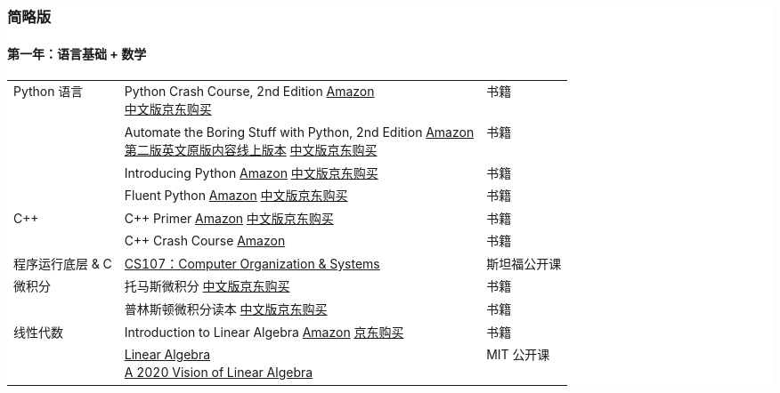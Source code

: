 
### 简略版

#### 第一年：语言基础 + 数学

| | | |
| --- | --- | --- |
| Python 语言 | Python Crash Course, 2nd Edition [Amazon](https://www.amazon.com/Python-Crash-Course-2nd-Edition/dp/1593279280/ref=sr_1_1?crid=2UQKDUERI787R&dchild=1&keywords=python+crash+course&qid=1592815039&sprefix=python+crash%2Caps%2C201&sr=8-1) <br/> [中文版京东购买](https://union-click.jd.com/jdc?e=jdext-1258438628390801408-0&p=AyIGZRhbHQsWAVIaXxEyEgddE1kVABc3EUQDS10iXhBeGlcJDBkNXg9JHUlSSkkFSRwSB10TWRUAFxgMXgdIMhJBHGAAV1JwZQkBLUZ9agQwcwlidWILWStbHAIQD1QaWxIBIgdUGlsRBxEEUxprJQIXNwd1g6O0yqLkB4%2B%2FjcePwitaJQIWD1YSWxECFw9THVglAhoDZc31gdeauIyr%2FsOovNLYq46cqca50ytrJQEiXABPElAeEgRREl4XCxUEXBlTFAsTB1AaUgkDIgdUGlsdBRUPUBI1FGwRBlcaUxwFFwZdK1slASJZOxoLRgYTAgEcNU9RUg9UQAtBbBAPVhhTEQYQN1caWhcA) | 书籍 |
| | Automate the Boring Stuff with Python, 2nd Edition [Amazon](https://www.amazon.com/Automate-Boring-Stuff-Python-2nd/dp/1593279922/ref=sr_1_1?crid=3T93PNJC9WLSH&dchild=1&keywords=automate+the+boring+stuff+with+python&qid=1592894089&sprefix=automate%2Caps%2C208&sr=8-1) <br/>[第二版英文原版内容线上版本](https://automatetheboringstuff.com/2e/) [中文版京东购买](https://union-click.jd.com/jdc?e=jdext-1258439152880070656-0&p=AyIGZRhbHQsWAVIaXxEyEgddHlkcBhA3EUQDS10iXhBeGlcJDBkNXg9JHUlSSkkFSRwSB10eWRwGEBgMXgdIMnZCXFwmEARZZD1TPxZaZX8tUyFgWmILWStbHAIQD1QaWxIBIgdUGlsRBxEEUxprJQIXNwd1g6O0yqLkB4%2B%2FjcePwitaJQIWD1YSWxEBFAJcHV0lAhoDZc31gdeauIyr%2FsOovNLYq46cqca50ytrJQEiXABPElAeEgRREl4XChIDVhJSFAMUBlIfXAkDIgdUGlsdBRUPUBI1FGwRBlcaUxwFFwZdK1slASJZOxoIFlFGAwBPNU9RUg9XHR8TbBcHVBpYFAYQN1caWhcA) | 书籍 |
| | Introducing Python [Amazon](https://www.amazon.com/Introducing-Python-Modern-Computing-Packages/dp/1492051365/ref=sr_1_1?dchild=1&keywords=Introducing+Python&qid=1593034272&sr=8-1) [中文版京东购买](https://union-click.jd.com/jdc?e=jdext-1259372381283463168-0&p=AyIGZRhbHQsWAVIaXxEyEgdcGFsXBRc3EUQDS10iXhBeGlcJDBkNXg9JHUlSSkkFSRwSB1wYWxcFFxgMXgdIMlkdNRssb1YXZAccHGNCb2VcAQxyGGILWStbHAIQD1QaWxIBIgdUGlsRBxEEUxprJQIXNwd1g6O0yqLkB4%2B%2FjcePwitaJQIWD1caWRMEFAVTH10lAhoDZc31gdeauIyr%2FsOovNLYq46cqca50ytrJQEiXABPElAeEgRRE1kTARAOVRhSFwcVBVUcUgkDIgdUGlsdBRUPUBI1FGwRBlcaUxwFFwZdK1slASJZOxoIFQpGDwAfNU9RV04PH1tWbBcPVRJSFwYXN1caWhcA) | 书籍 |
| | Fluent Python [Amazon](https://www.amazon.com/Fluent-Python-Concise-Effective-Programming/dp/1491946008/ref=sr_1_1?dchild=1&keywords=Fluent+Python&qid=1593034574&sr=8-1) [中文版京东购买](https://union-click.jd.com/jdc?e=jdext-1259372593155031040-0&p=AyIGZRhbHQsWAVIaXxEyEgRVElwVChE3EUQDS10iXhBeGlcJDBkNXg9JHUlSSkkFSRwSBFUSXBUKERgMXgdIMkBeEwEvYV5VYhRDHhF8VVhURlJgAFQLWStbHAIQD1QaWxIBIgdUGlsRBxEEUxprJQIXNwd1g6O0yqLkB4%2B%2FjcePwitaJQIWD1caWRMLEQJQHVslAhoDZc31gdeauIyr%2FsOovNLYq46cqca50ytrJQEiXABPElAeEgRRE1kTARYPVxtfEQMQB1QeWgkDIgdUGlsdBRUPUBI1FGwRBlcaUxwFFwZdK1slASJZOxoLRlUaVV0eNU9RV04IEl1CbBcBUBxYFAoaN1caWhcA) | 书籍 |
| C++ | C++ Primer [Amazon](https://www.amazon.com/Primer-5th-Stanley-B-Lippman/dp/0321714113/ref=sr_1_1?dchild=1&keywords=C%2B%2B+Primer&qid=1592895269&sr=8-1) [中文版京东购买](https://union-click.jd.com/jdc?e=jdext-1258440104961826816-0&p=AyIGZRhbHQsWAVIaXxEyEgdXGlwVABs3EUQDS10iXhBeGlcJDBkNXg9JHUlSSkkFSRwSB1caXBUAGxgMXgdIMkpVA0ZfbwFJZSdtEFN4anMxGS4LRlQLWStbHAIQD1QaWxIBIgdUGlsRBxEEUxprJQIXNwd1g6O0yqLkB4%2B%2FjcePwitaJQIWD1YSWxEGEwdcG1IlAhoDZc31gdeauIyr%2FsOovNLYq46cqca50ytrJQEiXABPElAeEgRREl4QAxIGUBNcFQsRAFwbXAkDIgdUGlsdBRUPUBI1FGwRBlcaUxwFFwZdK1slASJZOxoIFgtHUlceNU9RUg9cGBMWbBcGXR9TFAcTN1caWhcA) | 书籍 |
| | C++ Crash Course [Amazon](https://www.amazon.com/C-Crash-Course-Josh-Lospinoso/dp/1593278888/ref=sr_1_1?dchild=1&keywords=C%2B%2B+Crash+Course&qid=1593034061&sr=8-1) | 书籍 |
| 程序运行底层 & C | [CS107：Computer Organization & Systems](https://web.stanford.edu/class/archive/cs/cs107/cs107.1206/index.html) | 斯坦福公开课 |
| 微积分 | 托马斯微积分 [中文版京东购买](https://union-click.jd.com/jdc?e=jdext-1258440798091669504-0&p=AyIGZRNeFwsaAlMZWyUCEw5SHV0WCxcHZV8ETVxNNwxeHlRAGRlLQx5BXg1cAAQJS14MB1QSXBMEEQ5QG0RMR05aZR8Pc0dtbA1TOF5kew4iZB1qfGBCImtXGTISDlUZUxQDEgBWK1sUAxIDUBhYEwMiN1Uea1RsFwBXGlMlAyIHURNYHAIWAFIdWhwEIgddH2vDrIbS3aSCpafErfvO1qXXm6yBpd0lMiIEZUAOQUtXG1UYXxwHFwZTE1IUChIAUhNfFAcOBmUbWhQCGgBSE14cbBNpVhpZFAobAFAaUyUCIgRlRTUUUkEDVB4PHGxIVBUTCElUWWlXE1gSBBcCUStZFAMQBQ%3D%3D) | 书籍 |
| | 普林斯顿微积分读本 [中文版京东购买](https://union-click.jd.com/jdc?e=jdext-1258441302003757056-0&p=AyIGZRprFQETA1IeWhYyVlgNRQQlW1dCFFlQCxxKQgFHRE5XDVULR0UVARMDUh5aFh1LQglGa08GQQ8TcloXYWlbB2gsVXdXUjBfHXUOHjdVElsXChMGVRxYJQITBlUfXhYBFAZlK1sQMkRpVRpaFAMTAlEcXCUDIgdRE1gcAhYBXB1YEwYiB10fa8OshtLdpIKlp8St%2B87WpdebrIGl3SUyIgRlQA5BS1cbVRhfHAcXB1caWBQDEAFRHVoRBQ4GZRtaFAIaAFITXhxsE2lWGlkUChsAUBpTJQIiBGVFNRRSQVBdSVMVbEhUFRMPEwQaaVcTWBIBEwFTK1kUAxAF) | 书籍 | 
| 线性代数 | Introduction to Linear Algebra [Amazon](https://www.amazon.com/Introduction-Linear-Algebra-5Th-Edn/dp/B074PY55RL/ref=sr_1_6?crid=RTU9EFRMIMQ0&dchild=1&keywords=introduction+to+linear+algebra&qid=1592895558&sprefix=introduction+to+linear%2Caps%2C206&sr=8-6) [京东购买](https://union-click.jd.com/jdc?e=jdext-1258442060950409216-0&p=AyIGZRprFQEVD10bXhYyVlgNRQQlW1dCFFlQCxxKQgFHRE5XDVULR0UVARUPXRteFh1LQglGa2sFSF1SaQFMYWdDKUcedltCATRmXVMOHjdVElsXChMGVRxYJQITBlUfXhYBFAZlK1sQMkRpVRpaFAMTAlUbWyUDIgdRE1gcAhYPUhJYFgEiB10fa8OshtLdpIKlp8St%2B87WpdebrIGl3SUyIgRlQA5BS1cbVRhfHAcXBFQcWh0GEwJUE1gVBQ4GZRtaFAIaAFITXhxsE2lWGlkUChsAUBpTJQIiBGVFNRRSQQNUHg8SbEhUFRMDFkdPaVcTWBIDEAZWK1kUAxAF) | 书籍 |
| | [Linear Algebra](https://ocw.mit.edu/courses/mathematics/18-06-linear-algebra-spring-2010/index.htm) <br/> [A 2020 Vision of Linear Algebra](https://ocw.mit.edu/resources/res-18-010-a-2020-vision-of-linear-algebra-spring-2020/videos/) | MIT 公开课 |
